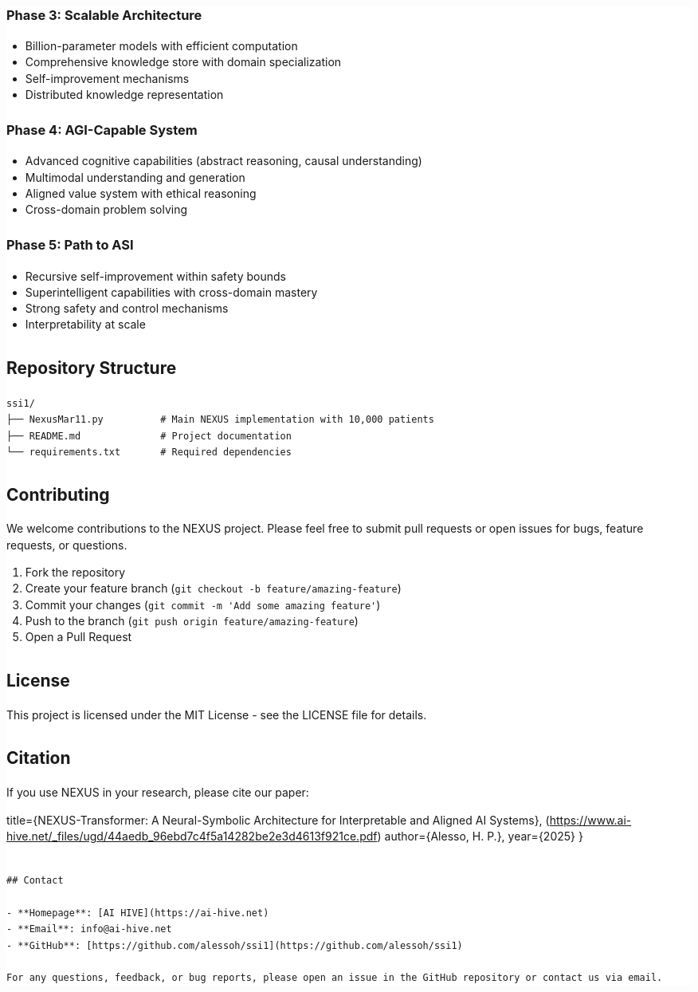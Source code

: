 ### Phase 3: Scalable Architecture
- Billion-parameter models with efficient computation
- Comprehensive knowledge store with domain specialization
- Self-improvement mechanisms
- Distributed knowledge representation

### Phase 4: AGI-Capable System
- Advanced cognitive capabilities (abstract reasoning, causal understanding)
- Multimodal understanding and generation
- Aligned value system with ethical reasoning
- Cross-domain problem solving

### Phase 5: Path to ASI
- Recursive self-improvement within safety bounds
- Superintelligent capabilities with cross-domain mastery
- Strong safety and control mechanisms
- Interpretability at scale

## Repository Structure

```
ssi1/
├── NexusMar11.py          # Main NEXUS implementation with 10,000 patients
├── README.md              # Project documentation
└── requirements.txt       # Required dependencies
```

## Contributing

We welcome contributions to the NEXUS project. Please feel free to submit pull requests or open issues for bugs, feature requests, or questions.

1. Fork the repository
2. Create your feature branch (`git checkout -b feature/amazing-feature`)
3. Commit your changes (`git commit -m 'Add some amazing feature'`)
4. Push to the branch (`git push origin feature/amazing-feature`)
5. Open a Pull Request

## License

This project is licensed under the MIT License - see the LICENSE file for details.

## Citation

If you use NEXUS in your research, please cite our paper:


  title={NEXUS-Transformer: A Neural-Symbolic Architecture for Interpretable and Aligned AI Systems}, (https://www.ai-hive.net/_files/ugd/44aedb_96ebd7c4f5a14282be2e3d4613f921ce.pdf)
  author={Alesso, H. P.},
  year={2025}
}
```

## Contact

- **Homepage**: [AI HIVE](https://ai-hive.net)
- **Email**: info@ai-hive.net
- **GitHub**: [https://github.com/alessoh/ssi1](https://github.com/alessoh/ssi1)

For any questions, feedback, or bug reports, please open an issue in the GitHub repository or contact us via email.